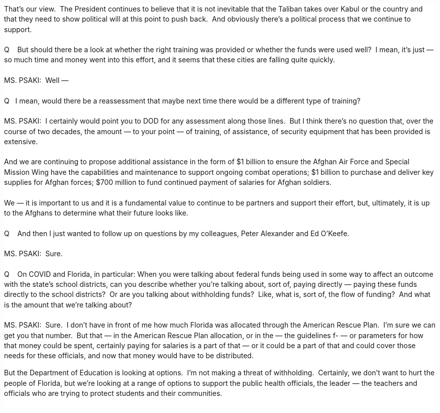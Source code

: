 That’s our view.  The President continues to believe that it is not
inevitable that the Taliban takes over Kabul or the country and that
they need to show political will at this point to push back.  And
obviously there’s a political process that we continue to support.  
   
Q    But should there be a look at whether the right training was
provided or whether the funds were used well?  I mean, it’s just — so
much time and money went into this effort, and it seems that these
cities are falling quite quickly.  
   
MS. PSAKI:  Well —  
   
Q   I mean, would there be a reassessment that maybe next time there
would be a different type of training?  
   
MS. PSAKI:  I certainly would point you to DOD for any assessment along
those lines.  But I think there’s no question that, over the course of
two decades, the amount — to your point — of training, of assistance, of
security equipment that has been provided is extensive.   
   
And we are continuing to propose additional assistance in the form of $1
billion to ensure the Afghan Air Force and Special Mission Wing have the
capabilities and maintenance to support ongoing combat operations; $1
billion to purchase and deliver key supplies for Afghan forces; $700
million to fund continued payment of salaries for Afghan soldiers.   
   
We — it is important to us and it is a fundamental value to continue to
be partners and support their effort, but, ultimately, it is up to the
Afghans to determine what their future looks like.  
   
Q    And then I just wanted to follow up on questions by my colleagues,
Peter Alexander and Ed O’Keefe.  
   
MS. PSAKI:  Sure.  
   
Q    On COVID and Florida, in particular: When you were talking about
federal funds being used in some way to affect an outcome with the
state’s school districts, can you describe whether you’re talking about,
sort of, paying directly — paying these funds directly to the school
districts?  Or are you talking about withholding funds?  Like, what is,
sort of, the flow of funding?  And what is the amount that we’re talking
about?  
   
MS. PSAKI:  Sure.  I don’t have in front of me how much Florida was
allocated through the American Rescue Plan.  I’m sure we can get you
that number.  But that — in the American Rescue Plan allocation, or in
the — the guidelines f- — or parameters for how that money could be
spent, certainly paying for salaries is a part of that — or it could be
a part of that and could cover those needs for these officials, and now
that money would have to be distributed. 

But the Department of Education is looking at options.  I’m not making a
threat of withholding.  Certainly, we don’t want to hurt the people of
Florida, but we’re looking at a range of options to support the public
health officials, the leader — the teachers and officials who are trying
to protect students and their communities.   
   